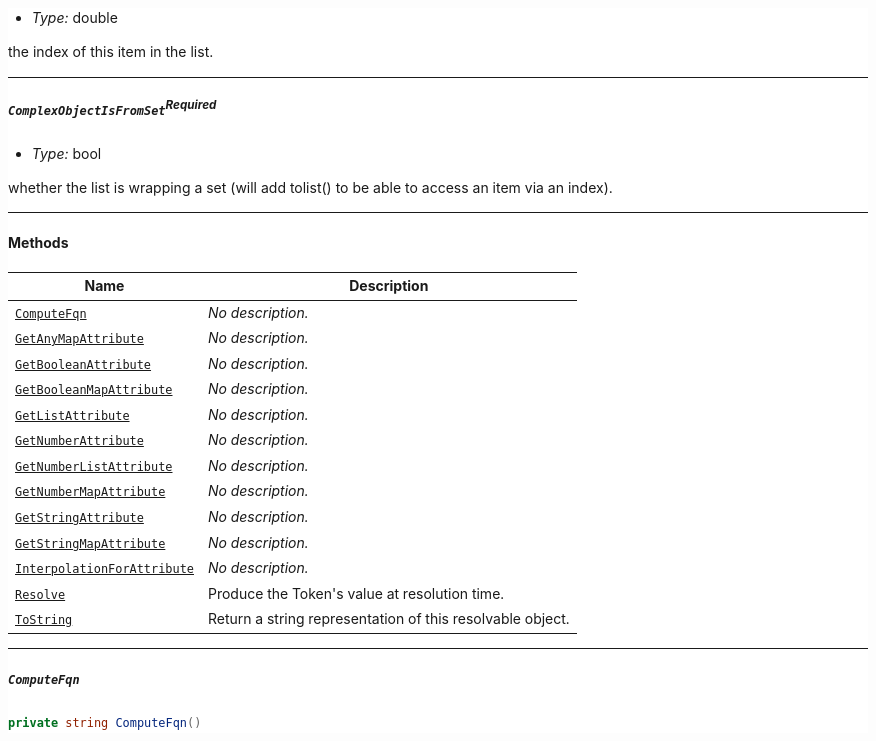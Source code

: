 - *Type:* double

the index of this item in the list.

---

##### `ComplexObjectIsFromSet`<sup>Required</sup> <a name="ComplexObjectIsFromSet" id="@cdktf/provider-cloudflare.dataCloudflareEmailRoutingRule.DataCloudflareEmailRoutingRuleMatchersOutputReference.Initializer.parameter.complexObjectIsFromSet"></a>

- *Type:* bool

whether the list is wrapping a set (will add tolist() to be able to access an item via an index).

---

#### Methods <a name="Methods" id="Methods"></a>

| **Name** | **Description** |
| --- | --- |
| <code><a href="#@cdktf/provider-cloudflare.dataCloudflareEmailRoutingRule.DataCloudflareEmailRoutingRuleMatchersOutputReference.computeFqn">ComputeFqn</a></code> | *No description.* |
| <code><a href="#@cdktf/provider-cloudflare.dataCloudflareEmailRoutingRule.DataCloudflareEmailRoutingRuleMatchersOutputReference.getAnyMapAttribute">GetAnyMapAttribute</a></code> | *No description.* |
| <code><a href="#@cdktf/provider-cloudflare.dataCloudflareEmailRoutingRule.DataCloudflareEmailRoutingRuleMatchersOutputReference.getBooleanAttribute">GetBooleanAttribute</a></code> | *No description.* |
| <code><a href="#@cdktf/provider-cloudflare.dataCloudflareEmailRoutingRule.DataCloudflareEmailRoutingRuleMatchersOutputReference.getBooleanMapAttribute">GetBooleanMapAttribute</a></code> | *No description.* |
| <code><a href="#@cdktf/provider-cloudflare.dataCloudflareEmailRoutingRule.DataCloudflareEmailRoutingRuleMatchersOutputReference.getListAttribute">GetListAttribute</a></code> | *No description.* |
| <code><a href="#@cdktf/provider-cloudflare.dataCloudflareEmailRoutingRule.DataCloudflareEmailRoutingRuleMatchersOutputReference.getNumberAttribute">GetNumberAttribute</a></code> | *No description.* |
| <code><a href="#@cdktf/provider-cloudflare.dataCloudflareEmailRoutingRule.DataCloudflareEmailRoutingRuleMatchersOutputReference.getNumberListAttribute">GetNumberListAttribute</a></code> | *No description.* |
| <code><a href="#@cdktf/provider-cloudflare.dataCloudflareEmailRoutingRule.DataCloudflareEmailRoutingRuleMatchersOutputReference.getNumberMapAttribute">GetNumberMapAttribute</a></code> | *No description.* |
| <code><a href="#@cdktf/provider-cloudflare.dataCloudflareEmailRoutingRule.DataCloudflareEmailRoutingRuleMatchersOutputReference.getStringAttribute">GetStringAttribute</a></code> | *No description.* |
| <code><a href="#@cdktf/provider-cloudflare.dataCloudflareEmailRoutingRule.DataCloudflareEmailRoutingRuleMatchersOutputReference.getStringMapAttribute">GetStringMapAttribute</a></code> | *No description.* |
| <code><a href="#@cdktf/provider-cloudflare.dataCloudflareEmailRoutingRule.DataCloudflareEmailRoutingRuleMatchersOutputReference.interpolationForAttribute">InterpolationForAttribute</a></code> | *No description.* |
| <code><a href="#@cdktf/provider-cloudflare.dataCloudflareEmailRoutingRule.DataCloudflareEmailRoutingRuleMatchersOutputReference.resolve">Resolve</a></code> | Produce the Token's value at resolution time. |
| <code><a href="#@cdktf/provider-cloudflare.dataCloudflareEmailRoutingRule.DataCloudflareEmailRoutingRuleMatchersOutputReference.toString">ToString</a></code> | Return a string representation of this resolvable object. |

---

##### `ComputeFqn` <a name="ComputeFqn" id="@cdktf/provider-cloudflare.dataCloudflareEmailRoutingRule.DataCloudflareEmailRoutingRuleMatchersOutputReference.computeFqn"></a>

```csharp
private string ComputeFqn()
```
